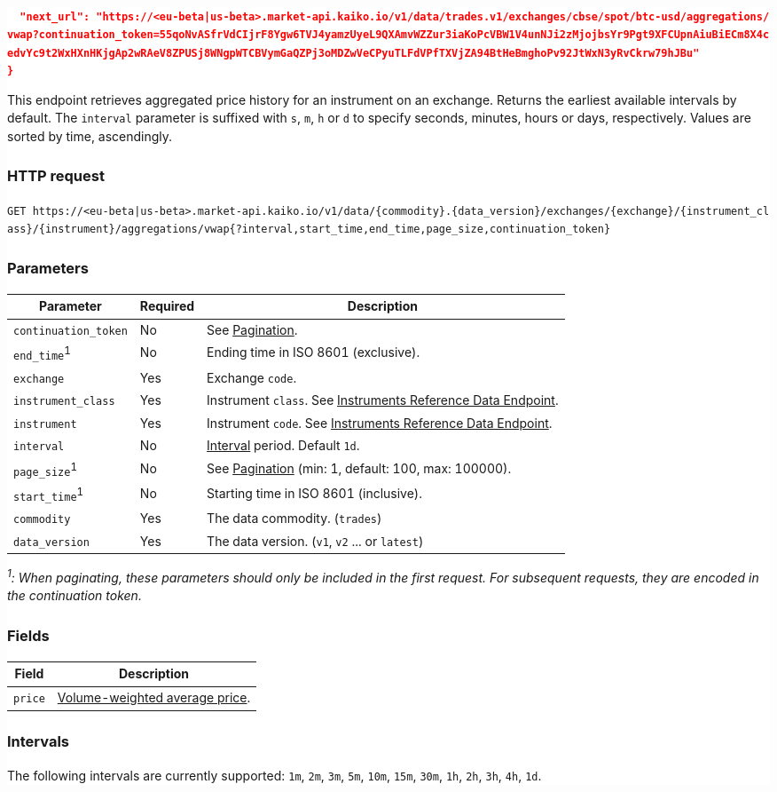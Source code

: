 ```json
  "next_url": "https://<eu-beta|us-beta>.market-api.kaiko.io/v1/data/trades.v1/exchanges/cbse/spot/btc-usd/aggregations/vwap?continuation_token=55qoNvASfrVdCIjrF8Ygw6TVJ4yamzUyeL9QXAmvWZZur3iaKoPcVBW1V4unNJi2zMjojbsYr9Pgt9XFCUpnAiuBiECm8X4cedvYc9t2WxHXnHKjgAp2wRAeV8ZPUSj8WNgpWTCBVymGaQZPj3oMDZwVeCPyuTLFdVPfTXVjZA94BtHeBmghoPv92JtWxN3yRvCkrw79hJBu"
}

```

This endpoint retrieves aggregated price history for an instrument on an exchange. Returns the earliest available intervals by default. The `interval` parameter is suffixed with `s`, `m`, `h` or `d` to specify seconds, minutes, hours or days, respectively. Values are sorted by time, ascendingly.

### HTTP request

`GET https://<eu-beta|us-beta>.market-api.kaiko.io/v1/data/{commodity}.{data_version}/exchanges/{exchange}/{instrument_class}/{instrument}/aggregations/vwap{?interval,start_time,end_time,page_size,continuation_token}`

### Parameters

| Parameter                | Required | Description                                                                                |
| ---                      | ---      | ---                                                                                        |
| `continuation_token`     | No       | See [Pagination](#pagination).                                                             |
| `end_time`<sup>1</sup>   | No       | Ending time in ISO 8601 (exclusive).                                                       |
| `exchange`               | Yes      | Exchange `code`.                                                                           |
| `instrument_class`       | Yes      | Instrument `class`. See [Instruments Reference Data Endpoint](#instruments).               |
| `instrument`             | Yes      | Instrument `code`. See [Instruments Reference Data Endpoint](#instruments).                |
| `interval`               | No       | [Interval](#intervals) period. Default `1d`.                                               |
| `page_size`<sup>1</sup>  | No       | See [Pagination](#pagination) (min: 1, default: 100, max: 100000).                         |
| `start_time`<sup>1</sup> | No       | Starting time in ISO 8601 (inclusive).                                                     |
| `commodity`              | Yes      | The data commodity. (`trades`)                                                             |
| `data_version`           | Yes      | The data version. (`v1`, `v2` ... or `latest`)                                             |

*<sup>1</sup>: When paginating, these parameters should only be included in the first request. For subsequent requests, they are encoded in the continuation token.*

### Fields

| Field    | Description                                                                     |
| ---      | ---                                                                             |
| `price`  | <a href="https://www.investopedia.com/terms/v/vwap.asp" target="_blank">Volume-weighted average price</a>. |

### Intervals

The following intervals are currently supported: `1m`, `2m`, `3m`, `5m`, `10m`, `15m`, `30m`, `1h`, `2h`, `3h`, `4h`, `1d`.
